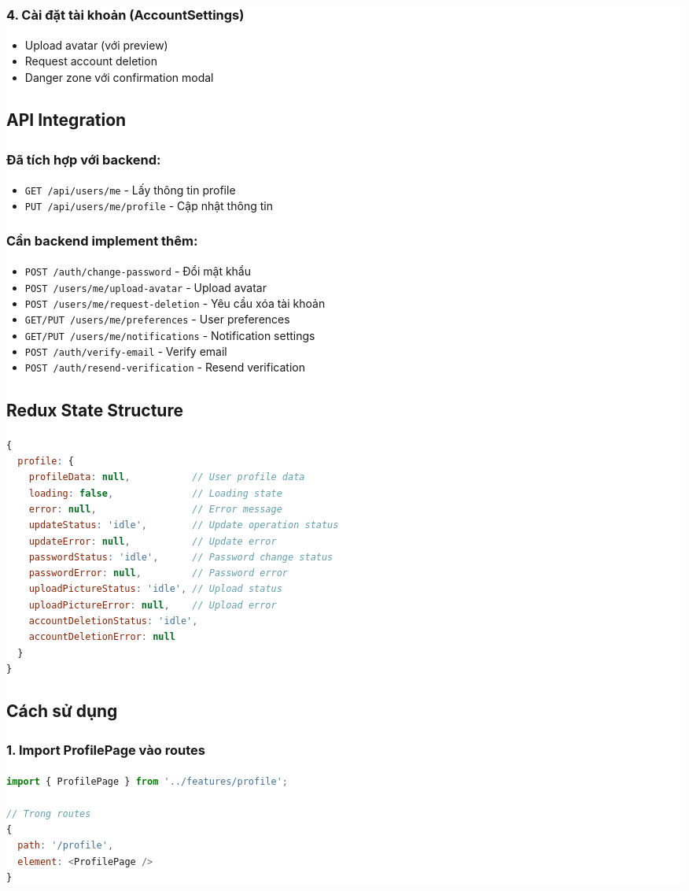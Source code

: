 ### 4. Cài đặt tài khoản (AccountSettings)
- Upload avatar (với preview)
- Request account deletion
- Danger zone với confirmation modal

## API Integration

### Đã tích hợp với backend:
- `GET /api/users/me` - Lấy thông tin profile
- `PUT /api/users/me/profile` - Cập nhật thông tin

### Cần backend implement thêm:
- `POST /auth/change-password` - Đổi mật khẩu
- `POST /users/me/upload-avatar` - Upload avatar
- `POST /users/me/request-deletion` - Yêu cầu xóa tài khoản
- `GET/PUT /users/me/preferences` - User preferences
- `GET/PUT /users/me/notifications` - Notification settings
- `POST /auth/verify-email` - Verify email
- `POST /auth/resend-verification` - Resend verification

## Redux State Structure
```javascript
{
  profile: {
    profileData: null,           // User profile data
    loading: false,              // Loading state
    error: null,                 // Error message
    updateStatus: 'idle',        // Update operation status
    updateError: null,           // Update error
    passwordStatus: 'idle',      // Password change status
    passwordError: null,         // Password error
    uploadPictureStatus: 'idle', // Upload status
    uploadPictureError: null,    // Upload error
    accountDeletionStatus: 'idle',
    accountDeletionError: null
  }
}
```

## Cách sử dụng

### 1. Import ProfilePage vào routes
```javascript
import { ProfilePage } from '../features/profile';

// Trong routes
{
  path: '/profile',
  element: <ProfilePage />
}
```
